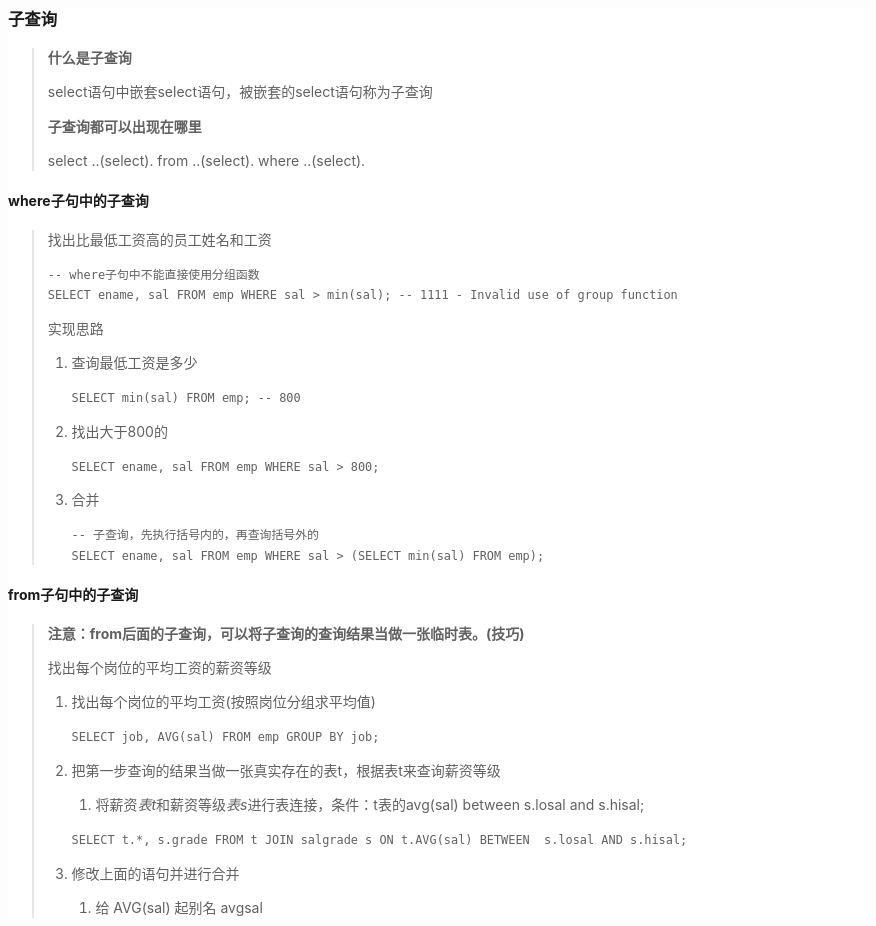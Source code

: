 ### 子查询

> **什么是子查询**
>
> select语句中嵌套select语句，被嵌套的select语句称为子查询
>
> **子查询都可以出现在哪里**
>
> select ..(select). from ..(select). where ..(select).

#### where子句中的子查询

> 找出比最低工资高的员工姓名和工资
>
> ```mysql
> -- where子句中不能直接使用分组函数
> SELECT ename, sal FROM emp WHERE sal > min(sal); -- 1111 - Invalid use of group function
> ```
>
> 实现思路
>
> 1. 查询最低工资是多少
>
>    ```mysql
>    SELECT min(sal) FROM emp; -- 800
>    ```
>
> 2. 找出大于800的
>
>    ```mysql
>    SELECT ename, sal FROM emp WHERE sal > 800;
>    ```
>
> 3. 合并
>
>    ```mysql
>    -- 子查询，先执行括号内的，再查询括号外的
>    SELECT ename, sal FROM emp WHERE sal > (SELECT min(sal) FROM emp);
>    ```
>

#### from子句中的子查询

> **注意：from后面的子查询，可以将子查询的查询结果当做一张临时表。(技巧)**
>
> 找出每个岗位的平均工资的薪资等级
>
> 1. 找出每个岗位的平均工资(按照岗位分组求平均值)
>
>    ```mysql
>    SELECT job, AVG(sal) FROM emp GROUP BY job;
>    ```
>
> 2. 把第一步查询的结果当做一张真实存在的表t，根据表t来查询薪资等级
>
>    1. 将薪资*表t*和薪资等级*表s*进行表连接，条件：t表的avg(sal) between s.losal and s.hisal;
>
>    ```mysql
>    SELECT t.*, s.grade FROM t JOIN salgrade s ON t.AVG(sal) BETWEEN  s.losal AND s.hisal;
>    ```
>
> 3. 修改上面的语句并进行合并
>
>    1. 给 AVG(sal) 起别名 avgsal